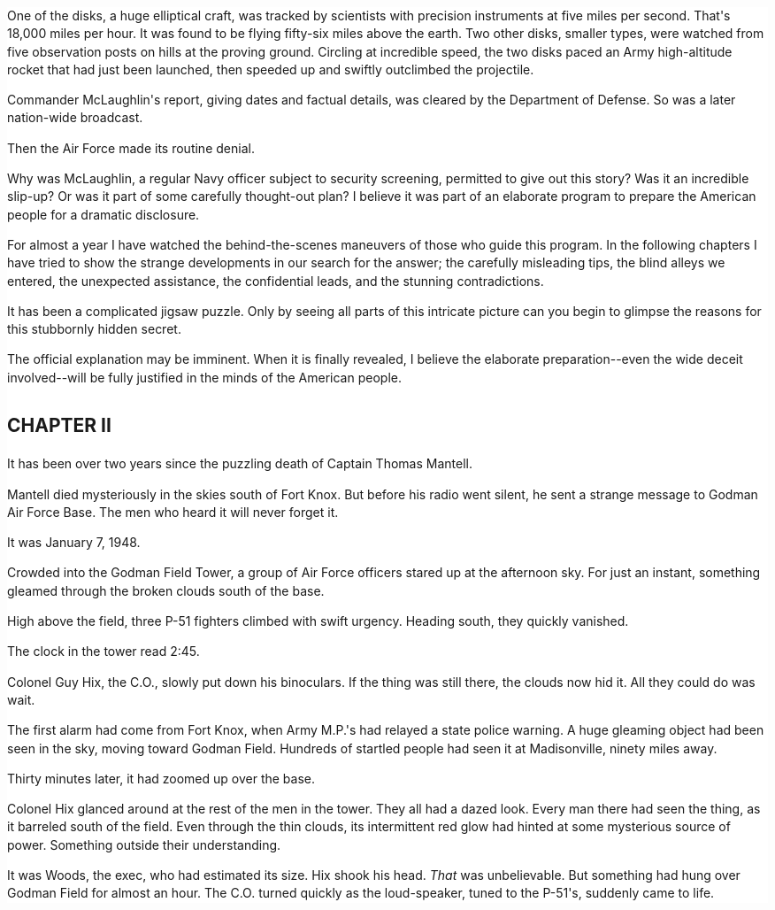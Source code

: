 One of the disks, a huge elliptical craft, was tracked by scientists with precision instruments at five miles per second. That's 18,000 miles per hour. It was found to be flying fifty-six miles above the earth. Two other disks, smaller types, were watched from five observation posts on hills at the proving ground. Circling at incredible speed, the two disks paced an Army high-altitude rocket that had just been launched, then speeded up and swiftly outclimbed the projectile.

Commander McLaughlin's report, giving dates and factual details, was cleared by the Department of Defense. So was a later nation-wide broadcast.

Then the Air Force made its routine denial.

Why was McLaughlin, a regular Navy officer subject to security screening, permitted to give out this story? Was it an incredible slip-up? Or was it part of some carefully thought-out plan? I believe it was part of an elaborate program to prepare the American people for a dramatic disclosure.

For almost a year I have watched the behind-the-scenes maneuvers of those who guide this program. In the following chapters I have tried to show the strange developments in our search for the answer; the carefully misleading tips, the blind alleys we entered, the unexpected assistance, the confidential leads, and the stunning contradictions.

It has been a complicated jigsaw puzzle. Only by seeing all parts of this intricate picture can you begin to glimpse the reasons for this stubbornly hidden secret.

The official explanation may be imminent. When it is finally revealed, I believe the elaborate preparation--even the wide deceit involved--will be fully justified in the minds of the American people.


## CHAPTER II

It has been over two years since the puzzling death of Captain Thomas Mantell.

Mantell died mysteriously in the skies south of Fort Knox. But before his radio went silent, he sent a strange message to Godman Air Force Base. The men who heard it will never forget it.

It was January 7, 1948.

Crowded into the Godman Field Tower, a group of Air Force officers stared up at the afternoon sky. For just an instant, something gleamed through the broken clouds south of the base.

High above the field, three P-51 fighters climbed with swift urgency. Heading south, they quickly vanished.

The clock in the tower read 2:45.

Colonel Guy Hix, the C.O., slowly put down his binoculars. If the thing was still there, the clouds now hid it. All they could do was wait.

The first alarm had come from Fort Knox, when Army M.P.'s had relayed a state police warning. A huge gleaming object had been seen in the sky, moving toward Godman Field. Hundreds of startled people had seen it at Madisonville, ninety miles away.

Thirty minutes later, it had zoomed up over the base.

Colonel Hix glanced around at the rest of the men in the tower. They all had a dazed look. Every man there had seen the thing, as it barreled south of the field. Even through the thin clouds, its intermittent red glow had hinted at some mysterious source of power. Something outside their understanding.

It was Woods, the exec, who had estimated its size. Hix shook his head. _That_ was unbelievable. But something had hung over Godman Field for almost an hour. The C.O. turned quickly as the loud-speaker, tuned to the P-51's, suddenly came to life.
